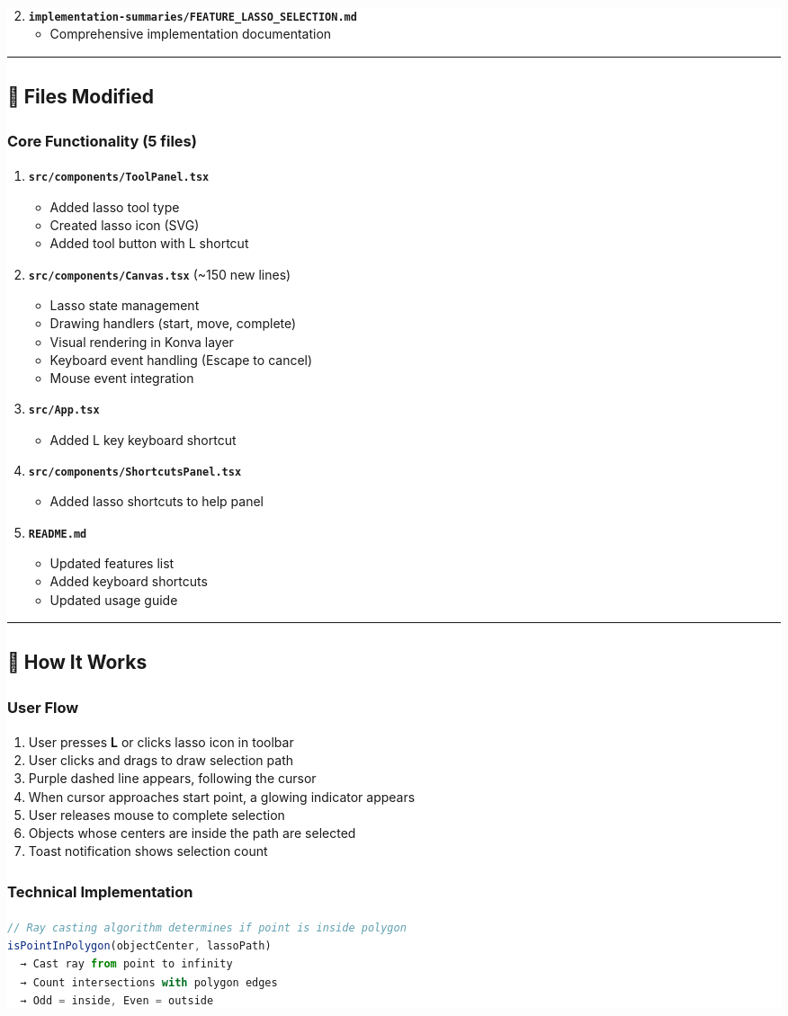 2. **`implementation-summaries/FEATURE_LASSO_SELECTION.md`**
   - Comprehensive implementation documentation

---

## 📝 Files Modified

### Core Functionality (5 files)
1. **`src/components/ToolPanel.tsx`**
   - Added lasso tool type
   - Created lasso icon (SVG)
   - Added tool button with L shortcut

2. **`src/components/Canvas.tsx`** (~150 new lines)
   - Lasso state management
   - Drawing handlers (start, move, complete)
   - Visual rendering in Konva layer
   - Keyboard event handling (Escape to cancel)
   - Mouse event integration

3. **`src/App.tsx`**
   - Added L key keyboard shortcut

4. **`src/components/ShortcutsPanel.tsx`**
   - Added lasso shortcuts to help panel

5. **`README.md`**
   - Updated features list
   - Added keyboard shortcuts
   - Updated usage guide

---

## 🎨 How It Works

### User Flow
1. User presses **L** or clicks lasso icon in toolbar
2. User clicks and drags to draw selection path
3. Purple dashed line appears, following the cursor
4. When cursor approaches start point, a glowing indicator appears
5. User releases mouse to complete selection
6. Objects whose centers are inside the path are selected
7. Toast notification shows selection count

### Technical Implementation
```typescript
// Ray casting algorithm determines if point is inside polygon
isPointInPolygon(objectCenter, lassoPath)
  → Cast ray from point to infinity
  → Count intersections with polygon edges
  → Odd = inside, Even = outside
```
